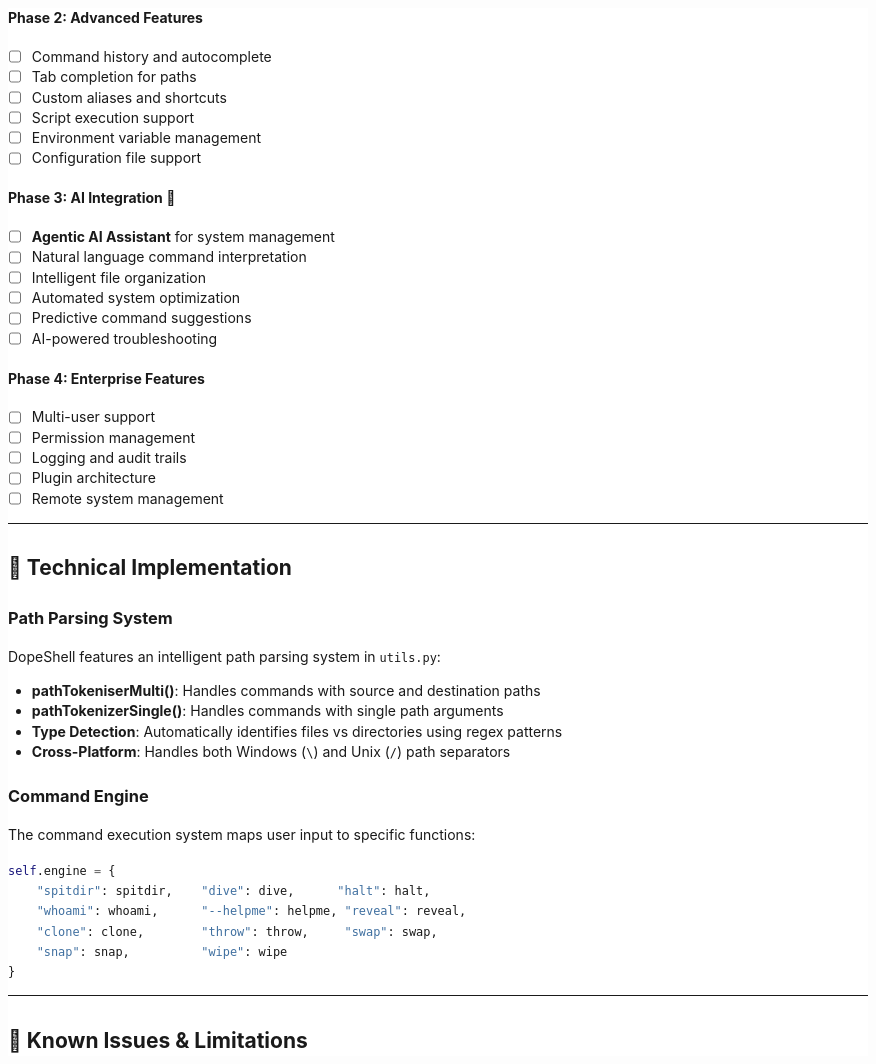 #### Phase 2: Advanced Features
- [ ] Command history and autocomplete
- [ ] Tab completion for paths
- [ ] Custom aliases and shortcuts
- [ ] Script execution support
- [ ] Environment variable management
- [ ] Configuration file support

#### Phase 3: AI Integration 🤖
- [ ] **Agentic AI Assistant** for system management
- [ ] Natural language command interpretation
- [ ] Intelligent file organization
- [ ] Automated system optimization
- [ ] Predictive command suggestions
- [ ] AI-powered troubleshooting

#### Phase 4: Enterprise Features
- [ ] Multi-user support
- [ ] Permission management
- [ ] Logging and audit trails
- [ ] Plugin architecture
- [ ] Remote system management

---

## 🔧 **Technical Implementation**

### Path Parsing System
DopeShell features an intelligent path parsing system in `utils.py`:

- **pathTokeniserMulti()**: Handles commands with source and destination paths
- **pathTokenizerSingle()**: Handles commands with single path arguments
- **Type Detection**: Automatically identifies files vs directories using regex patterns
- **Cross-Platform**: Handles both Windows (`\`) and Unix (`/`) path separators

### Command Engine
The command execution system maps user input to specific functions:

```python
self.engine = {
    "spitdir": spitdir,    "dive": dive,      "halt": halt,
    "whoami": whoami,      "--helpme": helpme, "reveal": reveal,
    "clone": clone,        "throw": throw,     "swap": swap,
    "snap": snap,          "wipe": wipe
}
```

---

## 🐛 **Known Issues & Limitations**
